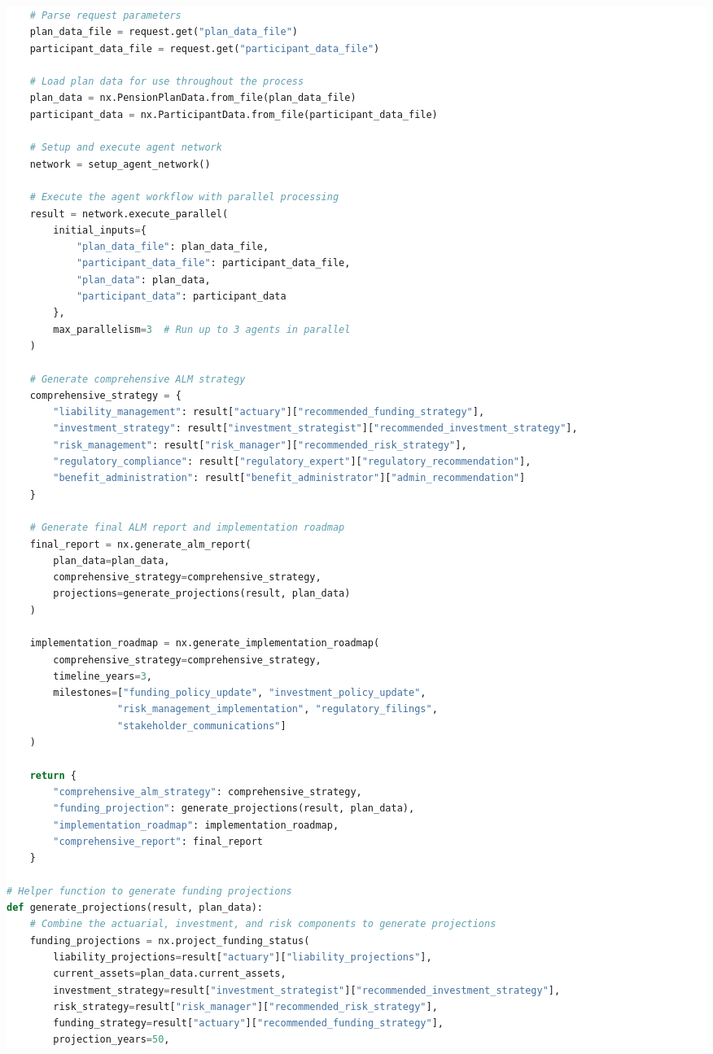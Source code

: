 ```python
    # Parse request parameters
    plan_data_file = request.get("plan_data_file")
    participant_data_file = request.get("participant_data_file")
    
    # Load plan data for use throughout the process
    plan_data = nx.PensionPlanData.from_file(plan_data_file)
    participant_data = nx.ParticipantData.from_file(participant_data_file)
    
    # Setup and execute agent network
    network = setup_agent_network()
    
    # Execute the agent workflow with parallel processing
    result = network.execute_parallel(
        initial_inputs={
            "plan_data_file": plan_data_file,
            "participant_data_file": participant_data_file,
            "plan_data": plan_data,
            "participant_data": participant_data
        },
        max_parallelism=3  # Run up to 3 agents in parallel
    )
    
    # Generate comprehensive ALM strategy
    comprehensive_strategy = {
        "liability_management": result["actuary"]["recommended_funding_strategy"],
        "investment_strategy": result["investment_strategist"]["recommended_investment_strategy"],
        "risk_management": result["risk_manager"]["recommended_risk_strategy"],
        "regulatory_compliance": result["regulatory_expert"]["regulatory_recommendation"],
        "benefit_administration": result["benefit_administrator"]["admin_recommendation"]
    }
    
    # Generate final ALM report and implementation roadmap
    final_report = nx.generate_alm_report(
        plan_data=plan_data,
        comprehensive_strategy=comprehensive_strategy,
        projections=generate_projections(result, plan_data)
    )
    
    implementation_roadmap = nx.generate_implementation_roadmap(
        comprehensive_strategy=comprehensive_strategy,
        timeline_years=3,
        milestones=["funding_policy_update", "investment_policy_update", 
                   "risk_management_implementation", "regulatory_filings",
                   "stakeholder_communications"]
    )
    
    return {
        "comprehensive_alm_strategy": comprehensive_strategy,
        "funding_projection": generate_projections(result, plan_data),
        "implementation_roadmap": implementation_roadmap,
        "comprehensive_report": final_report
    }

# Helper function to generate funding projections
def generate_projections(result, plan_data):
    # Combine the actuarial, investment, and risk components to generate projections
    funding_projections = nx.project_funding_status(
        liability_projections=result["actuary"]["liability_projections"],
        current_assets=plan_data.current_assets,
        investment_strategy=result["investment_strategist"]["recommended_investment_strategy"],
        risk_strategy=result["risk_manager"]["recommended_risk_strategy"],
        funding_strategy=result["actuary"]["recommended_funding_strategy"],
        projection_years=50,
```